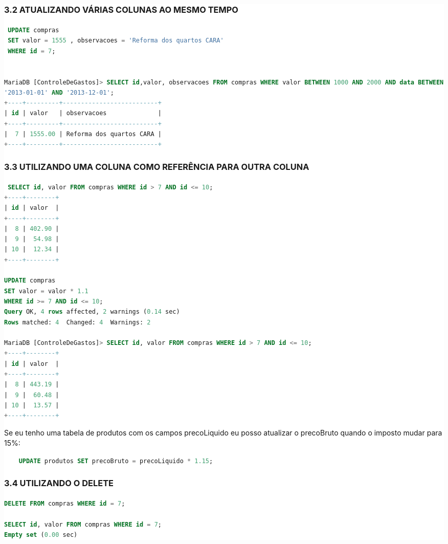 ### 3.2 ATUALIZANDO VÁRIAS COLUNAS AO MESMO TEMPO

```sql
 UPDATE compras 
 SET valor = 1555 , observacoes = 'Reforma dos quartos CARA' 
 WHERE id = 7; 


MariaDB [ControleDeGastos]> SELECT id,valor, observacoes FROM compras WHERE valor BETWEEN 1000 AND 2000 AND data BETWEEN '2013-01-01' AND '2013-12-01';
+----+---------+--------------------------+
| id | valor   | observacoes              |
+----+---------+--------------------------+
|  7 | 1555.00 | Reforma dos quartos CARA |
+----+---------+--------------------------+
```

### 3.3 UTILIZANDO UMA COLUNA COMO REFERÊNCIA PARA OUTRA COLUNA

```sql
 SELECT id, valor FROM compras WHERE id > 7 AND id <= 10;
+----+--------+
| id | valor  |
+----+--------+
|  8 | 402.90 |
|  9 |  54.98 |
| 10 |  12.34 |
+----+--------+

UPDATE compras 
SET valor = valor * 1.1 
WHERE id >= 7 AND id <= 10;
Query OK, 4 rows affected, 2 warnings (0.14 sec)
Rows matched: 4  Changed: 4  Warnings: 2

MariaDB [ControleDeGastos]> SELECT id, valor FROM compras WHERE id > 7 AND id <= 10;
+----+--------+
| id | valor  |
+----+--------+
|  8 | 443.19 |
|  9 |  60.48 |
| 10 |  13.57 |
+----+--------+

```
Se eu tenho uma tabela de produtos com os campos precoLiquido eu posso atualizar o precoBruto quando o imposto mudar para 15%:
```sql
    UPDATE produtos SET precoBruto = precoLiquido * 1.15;
```

### 3.4 UTILIZANDO O DELETE
```sql
DELETE FROM compras WHERE id = 7;

SELECT id, valor FROM compras WHERE id = 7;
Empty set (0.00 sec)
```
